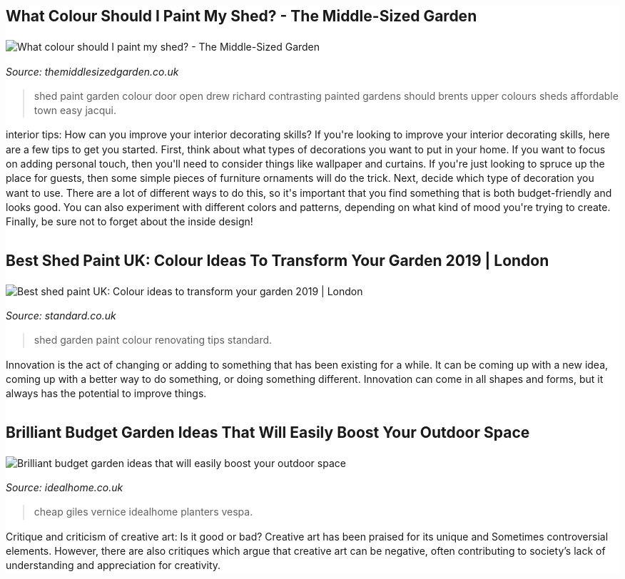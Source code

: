     
## What Colour Should I Paint My Shed? - The Middle-Sized Garden

<img loading=lazy src="https://www.themiddlesizedgarden.co.uk/wp-content/uploads/shed-open-Richard-Drew-pic-105-Upper-Brents-1-451x600.jpg" onerror="this.onerror=null;this.src='https://tse3.mm.bing.net/th?id=OIP.BxUJOnpSsdCQpT85bzu0UwAAAA&amp;pid=15.1';" alt="What colour should I paint my shed? - The Middle-Sized Garden">

_Source: themiddlesizedgarden.co.uk_

>shed paint garden colour door open drew richard contrasting painted gardens should brents upper colours sheds affordable town easy jacqui. 

	

interior tips: How can you improve your interior decorating skills?
If you're looking to improve your interior decorating skills, here are a few tips to get you started. First, think about what types of decorations you want to put in your home. If you want to focus on adding personal touch, then you'll need to consider things like wallpaper and curtains. If you're just looking to spruce up the place for guests, then some simple pieces of furniture ornaments will do the trick.
Next, decide which type of decoration you want to use. There are a lot of different ways to do this, so it's important that you find something that is both budget-friendly and looks good. You can also experiment with different colors and patterns, depending on what kind of mood you're trying to create. Finally, be sure not to forget about the inside design!

    
## Best Shed Paint UK: Colour Ideas To Transform Your Garden 2019 | London

<img loading=lazy src="https://static.standard.co.uk/s3fs-public/thumbnails/image/2019/05/24/14/gardenshedpixabay.jpg" onerror="this.onerror=null;this.src='https://tse1.mm.bing.net/th?id=OIP.bqIzDQCZpL0hWatdK-lftwHaE8&amp;pid=15.1';" alt="Best shed paint UK: Colour ideas to transform your garden 2019 | London">

_Source: standard.co.uk_

>shed garden paint colour renovating tips standard. 

	

Innovation is the act of changing or adding to something that has been existing for a while. It can be coming up with a new idea, coming up with a better way to do something, or doing something different. Innovation can come in all shapes and forms, but it always has the potential to improve things.

    
## Brilliant Budget Garden Ideas That Will Easily Boost Your Outdoor Space

<img loading=lazy src="http://ksassets.timeincuk.net/wp/uploads/sites/56/2016/11/Paint-the-fence-and-hang-planters-David-Giles-920x920.jpg" onerror="this.onerror=null;this.src='https://tse1.mm.bing.net/th?id=OIP.lLnu0mQ8NnachpPAyDhwLwHaHa&amp;pid=15.1';" alt="Brilliant budget garden ideas that will easily boost your outdoor space">

_Source: idealhome.co.uk_

>cheap giles vernice idealhome planters vespa. 

	

Critique and criticism of creative art: Is it good or bad?
Creative art has been praised for its unique and Sometimes controversial elements. However, there are also critiques which argue that creative art can be negative, often contributing to society’s lack of understanding and appreciation for creativity.
